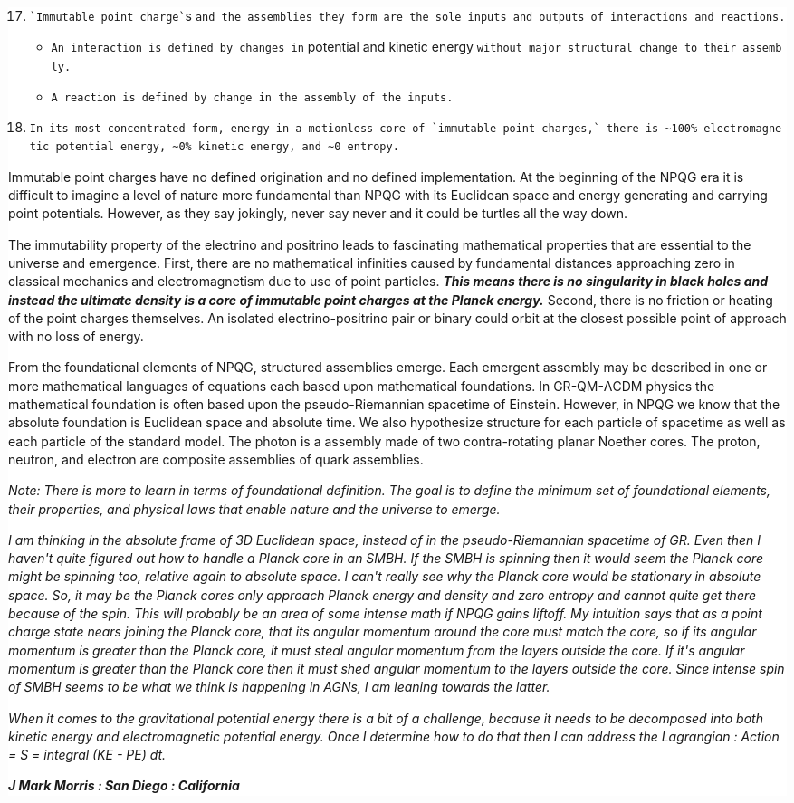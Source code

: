 17. `` `Immutable point charge` ``s `and the assemblies they form are the sole inputs and outputs of interactions and reactions.`
    - `An interaction is defined by changes in` potential and kinetic energy `without major structural change to their assembly.`
    
    - `A reaction is defined by change in the assembly of the inputs.`

19. ``In its most concentrated form, energy in a motionless core of `immutable point charges,` there is ~100% electromagnetic potential energy, ~0% kinetic energy, and ~0 entropy.``

Immutable point charges have no defined origination and no defined implementation. At the beginning of the NPQG era it is difficult to imagine a level of nature more fundamental than NPQG with its Euclidean space and energy generating and carrying point potentials. However, as they say jokingly, never say never and it could be turtles all the way down.

The immutability property of the electrino and positrino leads to fascinating mathematical properties that are essential to the universe and emergence. First, there are no mathematical infinities caused by fundamental distances approaching zero in classical mechanics and electromagnetism due to use of point particles. **_This means there is no singularity in black holes and instead the ultimate density is a core of immutable point charges at the Planck energy._** Second, there is no friction or heating of the point charges themselves. An isolated electrino-positrino pair or binary could orbit at the closest possible point of approach with no loss of energy.

From the foundational elements of NPQG, structured assemblies emerge. Each emergent assembly may be described in one or more mathematical languages of equations each based upon mathematical foundations. In GR-QM-ΛCDM physics the mathematical foundation is often based upon the pseudo-Riemannian spacetime of Einstein. However, in NPQG we know that the absolute foundation is Euclidean space and absolute time. We also hypothesize structure for each particle of spacetime as well as each particle of the standard model. The photon is a assembly made of two contra-rotating planar Noether cores. The proton, neutron, and electron are composite assemblies of quark assemblies.

_Note: There is more to learn in terms of foundational definition. The goal is to define the minimum set of foundational elements, their properties, and physical laws that enable nature and the universe to emerge._

_I am thinking in the absolute frame of 3D Euclidean space, instead of in the pseudo-Riemannian spacetime of GR. Even then I haven't quite figured out how to handle a Planck core in an SMBH. If the SMBH is spinning then it would seem the Planck core might be spinning too, relative again to absolute space. I can't really see why the Planck core would be stationary in absolute space. So, it may be the Planck cores only approach Planck energy and density and zero entropy and cannot quite get there because of the spin. This will probably be an area of some intense math if NPQG gains liftoff. My intuition says that as a point charge state nears joining the Planck core, that its angular momentum around the core must match the core, so if its angular momentum is greater than the Planck core, it must steal angular momentum from the layers outside the core. If it's angular momentum is greater than the Planck core then it must shed angular momentum to the layers outside the core. Since intense spin of SMBH seems to be what we think is happening in AGNs, I am leaning towards the latter._

_When it comes to the gravitational potential energy there is a bit of a challenge, because it needs to be decomposed into both kinetic energy and electromagnetic potential energy. Once I determine how to do that then I can address the Lagrangian : Action = S = integral (KE - PE) dt._

_**J Mark Morris : San Diego : California**_
